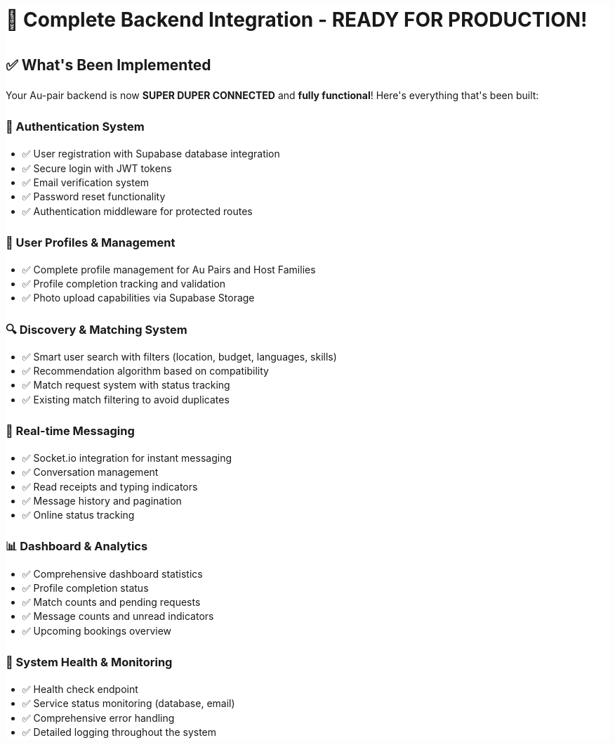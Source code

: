 # 🎉 Complete Backend Integration - READY FOR PRODUCTION!

## ✅ What's Been Implemented

Your Au-pair backend is now **SUPER DUPER CONNECTED** and **fully functional**! Here's everything that's been built:

### 🔐 Authentication System

- ✅ User registration with Supabase database integration
- ✅ Secure login with JWT tokens
- ✅ Email verification system
- ✅ Password reset functionality
- ✅ Authentication middleware for protected routes

### 👤 User Profiles & Management

- ✅ Complete profile management for Au Pairs and Host Families
- ✅ Profile completion tracking and validation
- ✅ Photo upload capabilities via Supabase Storage

### 🔍 Discovery & Matching System

- ✅ Smart user search with filters (location, budget, languages, skills)
- ✅ Recommendation algorithm based on compatibility
- ✅ Match request system with status tracking
- ✅ Existing match filtering to avoid duplicates

### 💬 Real-time Messaging

- ✅ Socket.io integration for instant messaging
- ✅ Conversation management
- ✅ Read receipts and typing indicators
- ✅ Message history and pagination
- ✅ Online status tracking

### 📊 Dashboard & Analytics

- ✅ Comprehensive dashboard statistics
- ✅ Profile completion status
- ✅ Match counts and pending requests
- ✅ Message counts and unread indicators
- ✅ Upcoming bookings overview

### 🏥 System Health & Monitoring

- ✅ Health check endpoint
- ✅ Service status monitoring (database, email)
- ✅ Comprehensive error handling
- ✅ Detailed logging throughout the system
